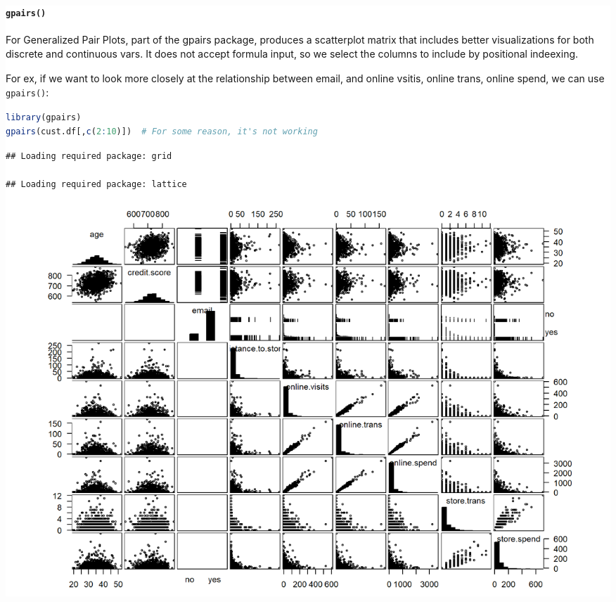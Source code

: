 #### `gpairs()`

For Generalized Pair Plots, part of the gpairs package, produces a scatterplot matrix that includes better visualizations for both discrete and continuous vars. It does not accept formula input, so we select the columns to include by positional indeexing.

For ex, if we want to look more closely at the relationship between email, and online vsitis, online trans, online spend, we can use `gpairs()`:

``` r
library(gpairs)
gpairs(cust.df[,c(2:10)])  # For some reason, it's not working
```

    ## Loading required package: grid

    ## Loading required package: lattice

<img src="ch-4-relationships-between-continuous-variables_files/figure-markdown_github-ascii_identifiers/unnamed-chunk-23-1.png" width="750px" style="display: block; margin: auto;" />
